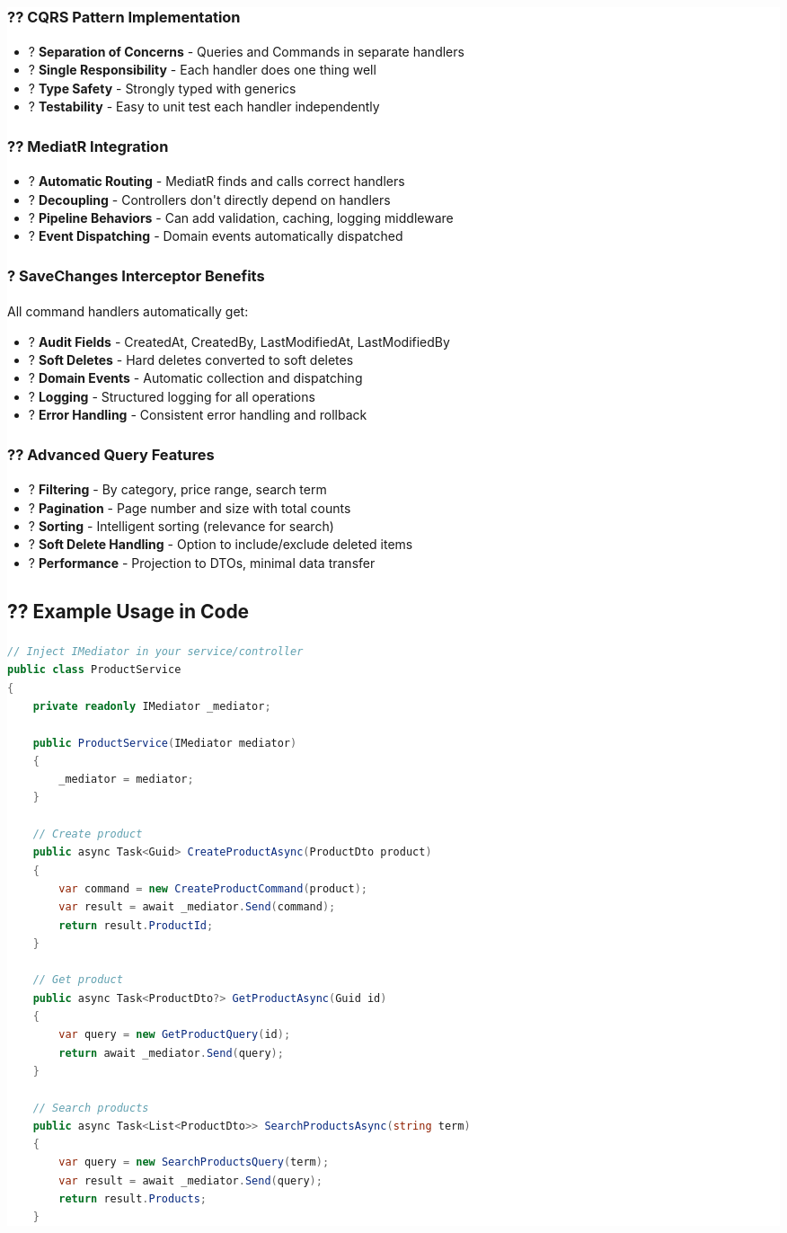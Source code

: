 ### **?? CQRS Pattern Implementation**
- ? **Separation of Concerns** - Queries and Commands in separate handlers
- ? **Single Responsibility** - Each handler does one thing well
- ? **Type Safety** - Strongly typed with generics
- ? **Testability** - Easy to unit test each handler independently

### **?? MediatR Integration**
- ? **Automatic Routing** - MediatR finds and calls correct handlers
- ? **Decoupling** - Controllers don't directly depend on handlers
- ? **Pipeline Behaviors** - Can add validation, caching, logging middleware
- ? **Event Dispatching** - Domain events automatically dispatched

### **? SaveChanges Interceptor Benefits**
All command handlers automatically get:
- ? **Audit Fields** - CreatedAt, CreatedBy, LastModifiedAt, LastModifiedBy
- ? **Soft Deletes** - Hard deletes converted to soft deletes
- ? **Domain Events** - Automatic collection and dispatching
- ? **Logging** - Structured logging for all operations
- ? **Error Handling** - Consistent error handling and rollback

### **?? Advanced Query Features**
- ? **Filtering** - By category, price range, search term
- ? **Pagination** - Page number and size with total counts
- ? **Sorting** - Intelligent sorting (relevance for search)
- ? **Soft Delete Handling** - Option to include/exclude deleted items
- ? **Performance** - Projection to DTOs, minimal data transfer

## ?? **Example Usage in Code**

```csharp
// Inject IMediator in your service/controller
public class ProductService
{
    private readonly IMediator _mediator;
    
    public ProductService(IMediator mediator)
    {
        _mediator = mediator;
    }
    
    // Create product
    public async Task<Guid> CreateProductAsync(ProductDto product)
    {
        var command = new CreateProductCommand(product);
        var result = await _mediator.Send(command);
        return result.ProductId;
    }
    
    // Get product
    public async Task<ProductDto?> GetProductAsync(Guid id)
    {
        var query = new GetProductQuery(id);
        return await _mediator.Send(query);
    }
    
    // Search products
    public async Task<List<ProductDto>> SearchProductsAsync(string term)
    {
        var query = new SearchProductsQuery(term);
        var result = await _mediator.Send(query);
        return result.Products;
    }
```